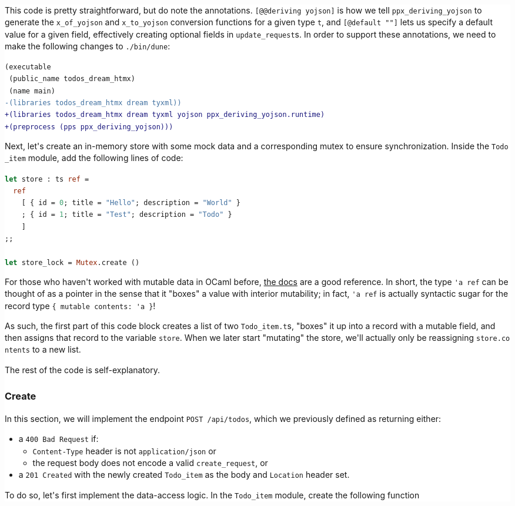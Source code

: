 This code is pretty straightforward, but do note the annotations.
`[@@deriving yojson]` is how we tell `ppx_deriving_yojson` to generate the `x_of_yojson` and `x_to_yojson` conversion functions for a given type `t`, and
`[@default ""]` lets us specify a default value for a given field, effectively creating optional fields in `update_request`s.
In order to support these annotations, we need to make the following changes to `./bin/dune`:

```diff
(executable
 (public_name todos_dream_htmx)
 (name main)
-(libraries todos_dream_htmx dream tyxml))
+(libraries todos_dream_htmx dream tyxml yojson ppx_deriving_yojson.runtime)
+(preprocess (pps ppx_deriving_yojson)))
```

Next, let's create an in-memory store with some mock data and a corresponding mutex to ensure synchronization.
Inside the `Todo_item` module, add the following lines of code:

```ocaml
let store : ts ref =
  ref
    [ { id = 0; title = "Hello"; description = "World" }
    ; { id = 1; title = "Test"; description = "Todo" }
    ]
;;

let store_lock = Mutex.create ()
```

For those who haven't worked with mutable data in OCaml before, [the docs](https://ocaml.org/docs/mutability-imperative-control-flow) are a good reference.
In short, the type `'a ref` can be thought of as a pointer in the sense that it "boxes" a value with interior mutability;
in fact, `'a ref` is actually syntactic sugar for the record type `{ mutable contents: 'a }`!

As such, the first part of this code block creates a list of two `Todo_item.t`s, "boxes" it up into a record with a mutable field, and then assigns that record to the variable `store`.
When we later start "mutating" the store, we'll actually only be reassigning `store.contents` to a new list.

The rest of the code is self-explanatory.

### Create

In this section, we will implement the endpoint `POST /api/todos`, which we previously defined as returning either:
- a `400 Bad Request` if:
    - `Content-Type` header is not `application/json` or
    - the request body does not encode a valid `create_request`, or
- a `201 Created` with the newly created `Todo_item` as the body and `Location` header set.

To do so, let's first implement the data-access logic.
In the `Todo_item` module, create the following function
